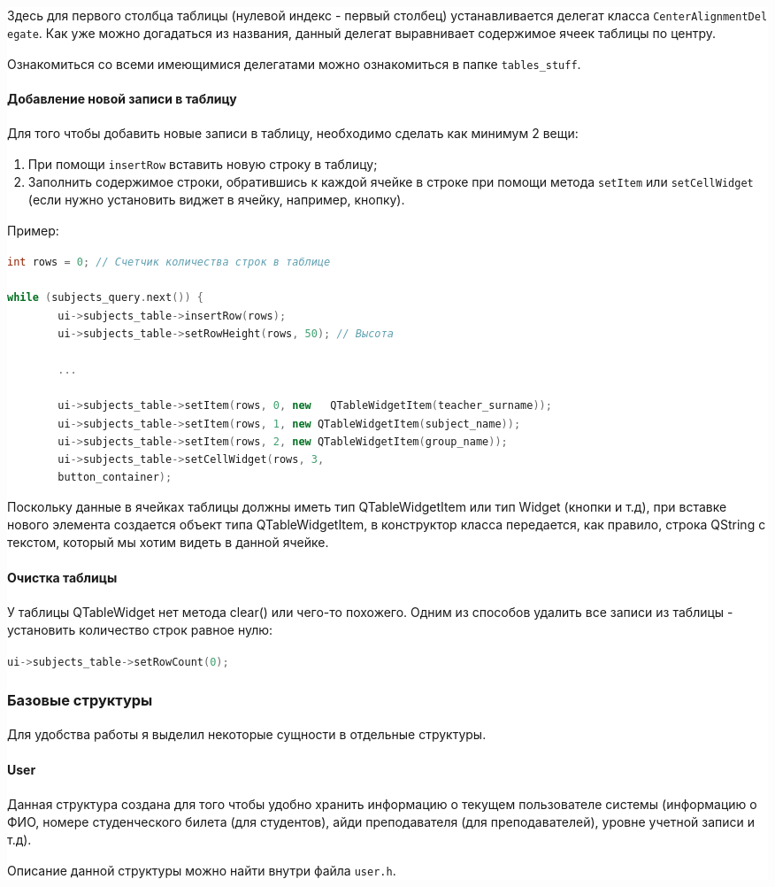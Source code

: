 Здесь для первого столбца таблицы (нулевой индекс - первый столбец) устанавливается делегат класса `CenterAlignmentDelegate`. Как уже можно догадаться из названия, данный делегат выравнивает содержимое ячеек таблицы по центру.

Ознакомиться со всеми имеющимися делегатами можно ознакомиться в папке `tables_stuff`.

#### Добавление новой записи в таблицу

Для того чтобы добавить новые записи в таблицу, необходимо сделать как минимум 2 вещи:

1. При помощи `insertRow` вставить новую строку в таблицу;
2. Заполнить содержимое строки, обратившись к каждой ячейке в строке при помощи метода `setItem` или `setCellWidget` (если нужно установить виджет в ячейку, например, кнопку).

Пример:

```cpp
int rows = 0; // Счетчик количества строк в таблице 

while (subjects_query.next()) {
        ui->subjects_table->insertRow(rows);
        ui->subjects_table->setRowHeight(rows, 50); // Высота

        ...

        ui->subjects_table->setItem(rows, 0, new   QTableWidgetItem(teacher_surname));
        ui->subjects_table->setItem(rows, 1, new QTableWidgetItem(subject_name));
        ui->subjects_table->setItem(rows, 2, new QTableWidgetItem(group_name));
        ui->subjects_table->setCellWidget(rows, 3, 
        button_container);
```

Поскольку данные в ячейках таблицы должны иметь тип QTableWidgetItem или тип Widget (кнопки и т.д), при вставке нового элемента создается объект типа QTableWidgetItem, в конструктор класса передается, как правило, строка QString с текстом, который мы хотим видеть в данной ячейке.

#### Очистка таблицы

У таблицы QTableWidget нет метода clear() или чего-то похожего. Одним из способов удалить все записи из таблицы - установить количество строк равное нулю:

```cpp
ui->subjects_table->setRowCount(0);
```

### Базовые структуры <a name="structs"></a>

Для удобства работы я выделил некоторые сущности в отдельные структуры.

#### User

Данная структура создана для того чтобы удобно хранить информацию о текущем пользователе системы (информацию о ФИО, номере студенческого билета (для студентов), айди преподавателя (для преподавателей), уровне учетной записи и т.д).

Описание данной структуры можно найти внутри файла `user.h`.
